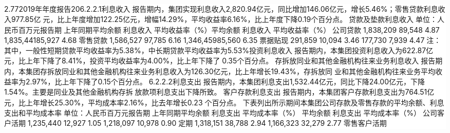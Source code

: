 2.772019年年度报告206.2.2.1利息收入
报告期内，集团实现利息收入2,820.94亿元，同比增加146.06亿元，增长5.46%；零售贷款利息收入977.85亿
元，比上年度增加122.25亿元，增幅14.29%，平均收益率6.16%，比上年度下降0.19个百分点。
贷款及垫款利息收入
单位：人民币百万元报告期
上年同期平均余额
利息收入
平均收益率（%）平均余额
利息收入
平均收益率（%）
公司贷款
1,838,209
89,548
4.87
1,835,44185,927
4.68
零售贷款
1,586,527
97,785
6.16
1,346,45985,560
6.35
票据贴现
291,859
10,094
3.46
177,730
7,939
4.47
注：其中，一般性短期贷款平均收益率为5.38%，中长期贷款平均收益率为5.53%投资利息收入
报告期内，本集团投资利息收入为622.87亿元，比上年下降了8.41%，投资平均收益率为4.00%，比上年下降了
0.35个百分点。
存拆放同业和其他金融机构往来业务利息收入
报告期内，本集团存拆放同业和其他金融机构往来业务利息收入为126.30亿元，比上年增长19.43%，存拆放同
业和其他金融机构往来业务平均收益率为2.97%，比上年下降了0.15个百分点。
6.2.2.2利息支出
报告期内，本集团利息支出1,532.44亿元，同比下降24.00亿元，下降1.54%。主要是同业及其他金融机构存拆
放款项利息支出下降所致。
客户存款利息支出
报告期内，本集团客户存款利息支出为764.51亿元，比上年增长25.30%，平均成本率2.16%，比去年增长0.23
个百分点。
下表列出所示期间本集团公司存款及零售存款的平均余额、利息支出和平均成本率
单位：人民币百万元报告期
上年同期平均余额
利息支出
平均成本率（%）
平均余额
利息支出
平均成本率（%）
公司客户活期
1,235,440
12,927
1.05
1,218,097
10,978
0.90
定期
1,318,151
38,788
2.94
1,166,323
32,279
2.77
零售客户活期